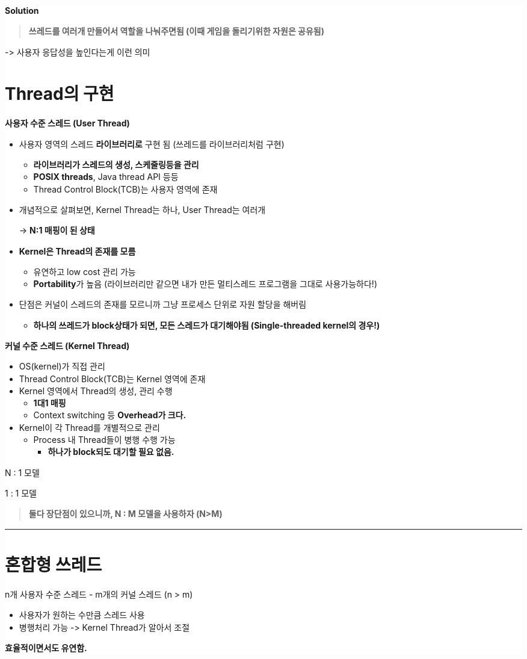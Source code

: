 

**Solution**

> **쓰레드를 여러개 만들어서 역할을 나눠주면됨 (이때 게임을 돌리기위한 자원은 공유됨)**

-> 사용자 응답성을 높인다는게 이런 의미





# Thread의 구현

**사용자 수준 스레드 (User Thread)**

- 사용자 영역의 스레드 **라이브러리로** 구현 됨 (쓰레드를 라이브러리처럼 구현)
  - **라이브러리가 스레드의 생성, 스케줄링등을 관리**
  - **POSIX threads**, Java thread API 등등
  - Thread Control Block(TCB)는 사용자 영역에 존재
  
- 개념적으로 살펴보면, Kernel Thread는 하나, User Thread는 여러개

  -> **N:1 매핑이 된 상태**

- **Kernel은 Thread의 존재를 모름**
  
  - 유연하고 low cost 관리 가능
  - **Portability**가 높음 (라이브러리만 같으면 내가 만든 멀티스레드 프로그램을 그대로 사용가능하다!)
  
- 단점은 커널이 스레드의 존재를 모르니까 그냥 프로세스 단위로 자원 할당을 해버림
  
  - **하나의 쓰레드가 block상태가 되면, 모든 스레드가 대기해야됨 (Single-threaded kernel의 경우!)**





**커널 수준 스레드 (Kernel Thread)**

- OS(kernel)가 직접 관리
- Thread Control Block(TCB)는 Kernel 영역에 존재
- Kernel 영역에서 Thread의 생성, 관리 수행
  - **1대1 매핑**
  -  Context switching 등 **Overhead가 크다.**
- Kernel이 각 Thread를 개별적으로 관리
  - Process 내 Thread들이 병행 수행 가능
    - **하나가 block되도 대기할 필요 없음.**



N : 1 모델

1 : 1 모델

> **둘다 장단점이 있으니까, N : M 모델을 사용하자 (N>M)**



---

# 혼합형 쓰레드

n개 사용자 수준 스레드 - m개의 커널 스레드 (n > m)

- 사용자가 원하는 수만큼 스레드 사용
- 병행처리 가능 -> Kernel Thread가 알아서 조절

**효율적이면서도 유연함.**



